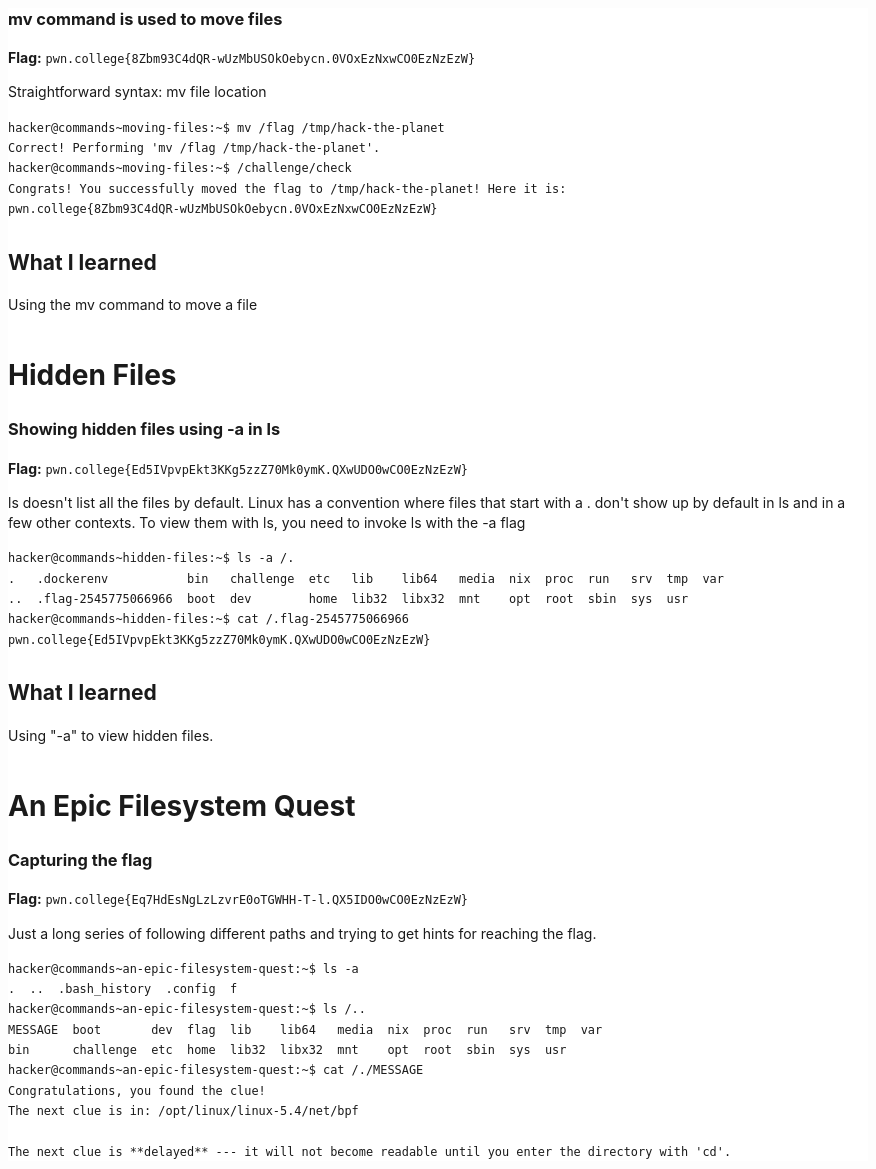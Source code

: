 ### mv command is used to move files

**Flag:** `pwn.college{8Zbm93C4dQR-wUzMbUSOkOebycn.0VOxEzNxwCO0EzNzEzW}`

Straightforward syntax: mv file location

```
hacker@commands~moving-files:~$ mv /flag /tmp/hack-the-planet
Correct! Performing 'mv /flag /tmp/hack-the-planet'.
hacker@commands~moving-files:~$ /challenge/check
Congrats! You successfully moved the flag to /tmp/hack-the-planet! Here it is:
pwn.college{8Zbm93C4dQR-wUzMbUSOkOebycn.0VOxEzNxwCO0EzNzEzW}
```

## What I learned

Using the mv command to move a file


# Hidden Files

### Showing hidden files using -a in ls

**Flag:** `pwn.college{Ed5IVpvpEkt3KKg5zzZ70Mk0ymK.QXwUDO0wCO0EzNzEzW}`

ls doesn't list all the files by default. Linux has a convention where files that start with a . don't show up by default in ls and in a few other contexts. To view them with ls, you need to invoke ls with the -a flag


```
hacker@commands~hidden-files:~$ ls -a /.
.   .dockerenv           bin   challenge  etc   lib    lib64   media  nix  proc  run   srv  tmp  var
..  .flag-2545775066966  boot  dev        home  lib32  libx32  mnt    opt  root  sbin  sys  usr
hacker@commands~hidden-files:~$ cat /.flag-2545775066966
pwn.college{Ed5IVpvpEkt3KKg5zzZ70Mk0ymK.QXwUDO0wCO0EzNzEzW}
```

## What I learned

Using "-a" to view hidden files.


# An Epic Filesystem Quest

### Capturing the flag

**Flag:** `pwn.college{Eq7HdEsNgLzLzvrE0oTGWHH-T-l.QX5IDO0wCO0EzNzEzW}`

Just a long series of following different paths and trying to get hints for reaching the flag. 
```
hacker@commands~an-epic-filesystem-quest:~$ ls -a
.  ..  .bash_history  .config  f
hacker@commands~an-epic-filesystem-quest:~$ ls /..
MESSAGE  boot       dev  flag  lib    lib64   media  nix  proc  run   srv  tmp  var
bin      challenge  etc  home  lib32  libx32  mnt    opt  root  sbin  sys  usr
hacker@commands~an-epic-filesystem-quest:~$ cat /./MESSAGE
Congratulations, you found the clue!
The next clue is in: /opt/linux/linux-5.4/net/bpf

The next clue is **delayed** --- it will not become readable until you enter the directory with 'cd'.
```
